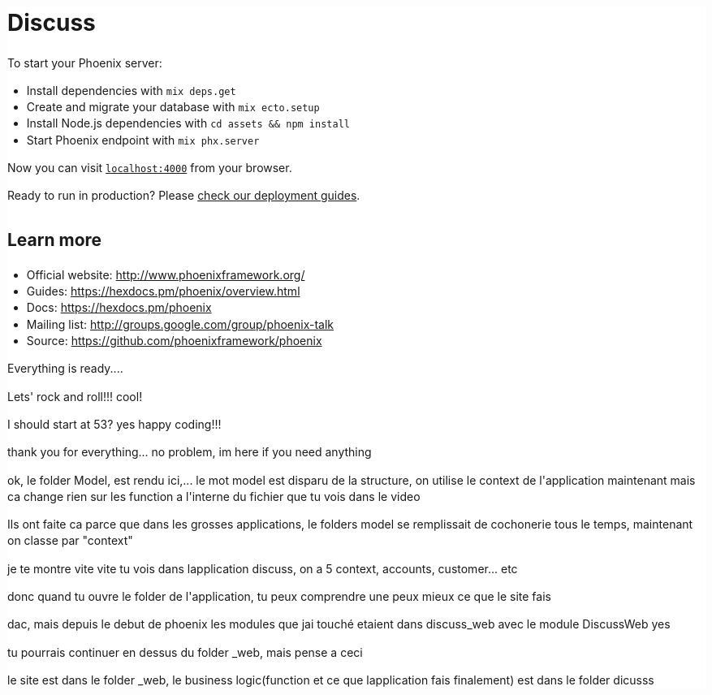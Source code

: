 #  Discuss

To start your Phoenix server:

  * Install dependencies with `mix deps.get`
  * Create and migrate your database with `mix ecto.setup`
  * Install Node.js dependencies with `cd assets && npm install`
  * Start Phoenix endpoint with `mix phx.server`

Now you can visit [`localhost:4000`](http://localhost:4000) from your browser.

Ready to run in production? Please [check our deployment guides](https://hexdocs.pm/phoenix/deployment.html).

## Learn more

  * Official website: http://www.phoenixframework.org/
  * Guides: https://hexdocs.pm/phoenix/overview.html
  * Docs: https://hexdocs.pm/phoenix
  * Mailing list: http://groups.google.com/group/phoenix-talk
  * Source: https://github.com/phoenixframework/phoenix



Everything is ready....

Lets' rock and roll!!!
cool!

I should start at 53?
yes
happy coding!!!

thank you for everything...   no problem, im here if you need anything


ok, le folder Model, est rendu ici,...
le mot model est disparu de la structure, on utilise le context de l'application maintenant mais ca change rien sur les function
a l'interne du fichier que tu vois dans le video

Ils ont faite ca parce que dans les grosses applications, le folders model se remplissait de cochonerie tous le temps, maintenant on classe par "context"

je te montre vite vite
tu vois dans lapplication discuss, on a 5 context, accounts, customer... etc

donc quand tu ouvre le folder de l'application, tu peux comprendre une peux mieux ce que le site fais

dac, mais depuis le debut de phoenix les modules que jai touché etaient dans discuss_web avec le module DiscussWeb
yes

tu pourrais continuer en dessus du folder _web, mais pense a ceci

le site est dans le folder _web, le business logic(function et ce que lapplication fais finalement) est dans le folder dicusss
